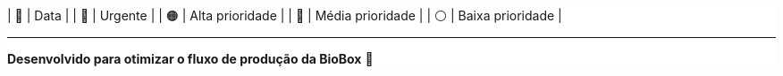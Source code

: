 | 📅 | Data |
| 🔴 | Urgente |
| 🟠 | Alta prioridade |
| 🔵 | Média prioridade |
| ⚪ | Baixa prioridade |

---

**Desenvolvido para otimizar o fluxo de produção da BioBox** 🚀

